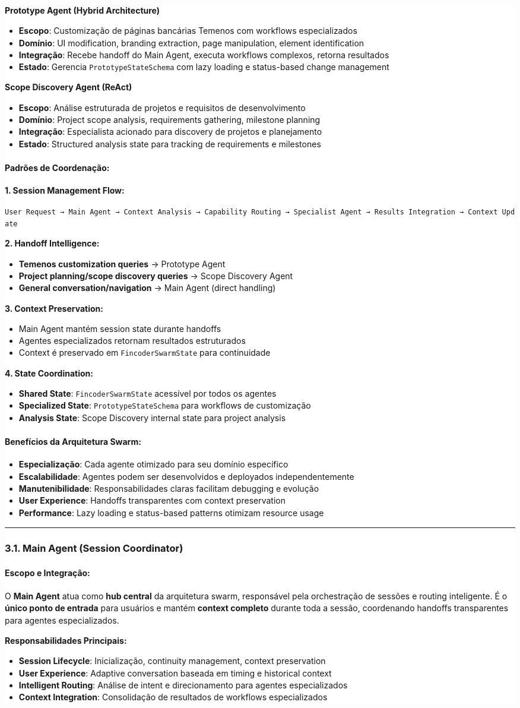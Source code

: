 **Prototype Agent (Hybrid Architecture)**  
- **Escopo**: Customização de páginas bancárias Temenos com workflows especializados
- **Domínio**: UI modification, branding extraction, page manipulation, element identification
- **Integração**: Recebe handoff do Main Agent, executa workflows complexos, retorna resultados
- **Estado**: Gerencia `PrototypeStateSchema` com lazy loading e status-based change management

**Scope Discovery Agent (ReAct)**
- **Escopo**: Análise estruturada de projetos e requisitos de desenvolvimento
- **Domínio**: Project scope analysis, requirements gathering, milestone planning
- **Integração**: Especialista acionado para discovery de projetos e planejamento
- **Estado**: Structured analysis state para tracking de requirements e milestones

#### **Padrões de Coordenação:**

**1. Session Management Flow:**
```
User Request → Main Agent → Context Analysis → Capability Routing → Specialist Agent → Results Integration → Context Update
```

**2. Handoff Intelligence:**
- **Temenos customization queries** → Prototype Agent
- **Project planning/scope discovery queries** → Scope Discovery Agent  
- **General conversation/navigation** → Main Agent (direct handling)

**3. Context Preservation:**
- Main Agent mantém session state durante handoffs
- Agentes especializados retornam resultados estruturados
- Context é preservado em `FincoderSwarmState` para continuidade

**4. State Coordination:**
- **Shared State**: `FincoderSwarmState` acessível por todos os agentes
- **Specialized State**: `PrototypeStateSchema` para workflows de customização
- **Analysis State**: Scope Discovery internal state para project analysis

#### **Benefícios da Arquitetura Swarm:**

- **Especialização**: Cada agente otimizado para seu domínio específico
- **Escalabilidade**: Agentes podem ser desenvolvidos e deployados independentemente  
- **Manutenibilidade**: Responsabilidades claras facilitam debugging e evolução
- **User Experience**: Handoffs transparentes com context preservation
- **Performance**: Lazy loading e status-based patterns otimizam resource usage

---

### 3.1. Main Agent (Session Coordinator)

#### **Escopo e Integração:**

O **Main Agent** atua como **hub central** da arquitetura swarm, responsável pela orchestração de sessões e routing inteligente. É o **único ponto de entrada** para usuários e mantém **context completo** durante toda a sessão, coordenando handoffs transparentes para agentes especializados.

**Responsabilidades Principais:**
- **Session Lifecycle**: Inicialização, continuity management, context preservation
- **User Experience**: Adaptive conversation baseada em timing e historical context  
- **Intelligent Routing**: Análise de intent e direcionamento para agentes especializados
- **Context Integration**: Consolidação de resultados de workflows especializados
